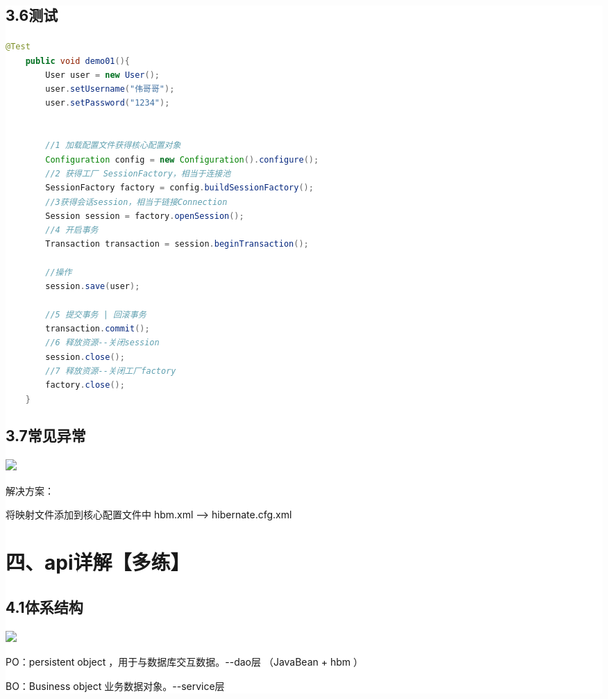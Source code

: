 
## 3.6测试

```java
@Test
	public void demo01(){
		User user = new User();
		user.setUsername("伟哥哥");
		user.setPassword("1234");


		//1 加载配置文件获得核心配置对象
		Configuration config = new Configuration().configure();
		//2 获得工厂 SessionFactory，相当于连接池
		SessionFactory factory = config.buildSessionFactory();
		//3获得会话session，相当于链接Connection
		Session session = factory.openSession();
		//4 开启事务
		Transaction transaction = session.beginTransaction();

		//操作
		session.save(user);

		//5 提交事务 | 回滚事务
		transaction.commit();
		//6 释放资源--关闭session
		session.close();
		//7 释放资源--关闭工厂factory
		factory.close();
	}
```

## 3.7常见异常

![](http://upload-images.jianshu.io/upload_images/1540531-262b2666771d2113.png?imageMogr2/auto-orient/strip%7CimageView2/2/w/1240)

解决方案：

 将映射文件添加到核心配置文件中  hbm.xml  --&gt; hibernate.cfg.xml



# 四、api详解【多练】

## 4.1体系结构

 ![](http://upload-images.jianshu.io/upload_images/1540531-451f9b336075484c.png?imageMogr2/auto-orient/strip%7CimageView2/2/w/1240)

PO：persistent object ，用于与数据库交互数据。--dao层  （JavaBean + hbm ）

BO：Business object 业务数据对象。--service层
